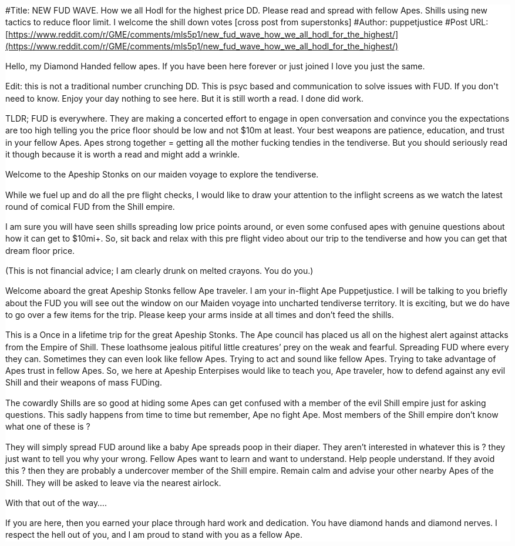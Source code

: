 #Title: NEW FUD WAVE. How we all Hodl for the highest price DD. Please read and spread with fellow Apes. Shills using new tactics to reduce floor limit. I welcome the shill down votes [cross post from superstonks]
#Author: puppetjustice
#Post URL: [https://www.reddit.com/r/GME/comments/mls5p1/new_fud_wave_how_we_all_hodl_for_the_highest/](https://www.reddit.com/r/GME/comments/mls5p1/new_fud_wave_how_we_all_hodl_for_the_highest/)


Hello, my Diamond Handed fellow apes. If you have been here forever or just joined I love you just the same. 

Edit: this is not a traditional number crunching DD. This is psyc based and communication to solve issues with FUD. If you don't need to know. Enjoy your day nothing to see here. But it is still worth a read. I done did work. 

TLDR; FUD is everywhere. They are making a concerted effort to engage in open conversation and convince you the expectations are too high telling you the price floor should be low and not $10m at least. Your best weapons are patience, education, and trust in your fellow Apes. Apes strong together = getting all the mother fucking tendies in the tendiverse. But you should seriously read it though because it is worth a read and might add a wrinkle. 

Welcome to the Apeship Stonks on our maiden voyage to explore the tendiverse.

While we fuel up and do all the pre flight checks, I would like to draw your attention to the inflight screens as we watch the latest round of comical FUD from the Shill empire.

I am sure you will have seen shills spreading low price points around, or even some confused apes with genuine questions about how it can get to $10mi+. So, sit back and relax with this pre flight video about our trip to the tendiverse and how you can get that dream floor price.

(This is not financial advice; I am clearly drunk on melted crayons. You do you.)

Welcome aboard the great Apeship Stonks fellow Ape traveler. I am your in-flight Ape Puppetjustice. I will be talking to you briefly about the FUD you will see out the window on our Maiden voyage into uncharted tendiverse territory. It is exciting, but we do have to go over a few items for the trip. Please keep your arms inside at all times and don’t feed the shills. 

This is a Once in a lifetime trip for the great Apeship Stonks. The Ape council has placed us all on the highest alert against attacks from the Empire of Shill. These loathsome jealous pitiful little creatures’ prey on the weak and fearful. Spreading FUD where every they can. Sometimes they can even look like fellow Apes. Trying to act and sound like fellow Apes. Trying to take advantage of Apes trust in fellow Apes. So, we here at Apeship Enterpises would like to teach you, Ape traveler, how to defend against any evil Shill and their weapons of mass FUDing.

The cowardly Shills are so good at hiding some Apes can get confused with a member of the evil Shill empire just for asking questions. This sadly happens from time to time but remember, Ape no fight Ape. Most members of the Shill empire don’t know what one of these is ? 

They will simply spread FUD around like a baby Ape spreads poop in their diaper. They aren’t interested in whatever this is ? they just want to tell you why your wrong. Fellow Apes want to learn and want to understand. Help people understand. If they avoid this ? then they are probably a undercover member of the Shill empire. Remain calm and advise your other nearby Apes of the Shill. They will be asked to leave via the nearest airlock.

With that out of the way….

If you are here, then you earned your place through hard work and dedication. You have diamond hands and diamond nerves. I respect the hell out of you, and I am proud to stand with you as a fellow Ape.
